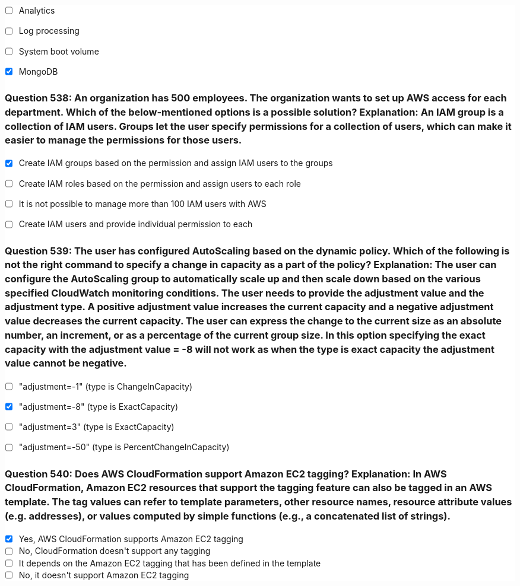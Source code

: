- [ ] Analytics
- [ ] Log processing
- [ ] System boot volume
- [x] MongoDB



### Question 538: An organization has 500 employees. The organization wants to set up AWS access for each department. Which of the below-mentioned options is a possible solution? Explanation: An IAM group is a collection of IAM users. Groups let the user specify permissions for a collection of users, which can make it easier to manage the permissions for those users.

- [x] Create IAM groups based on the permission and assign IAM users to the groups
- [ ] Create IAM roles based on the permission and assign users to each role
- [ ] It is not possible to manage more than 100 IAM users with AWS
- [ ] Create IAM users and provide individual permission to each



### Question 539: The user has configured AutoScaling based on the dynamic policy. Which of the following is not the right command to specify a change in capacity as a part of the policy? Explanation: The user can configure the AutoScaling group to automatically scale up and then scale down based on the various specified CloudWatch monitoring conditions. The user needs to provide the adjustment value and the adjustment type. A positive adjustment value increases the current capacity and a negative adjustment value decreases the current capacity. The user can express the change to the current size as an absolute number, an increment, or as a percentage of the current group size. In this option specifying the exact capacity with the adjustment value = -8 will not work as when the type is exact capacity the adjustment value cannot be negative.

- [ ] "adjustment=-1" (type is ChangeInCapacity)
- [x] "adjustment=-8" (type is ExactCapacity)
- [ ] "adjustment=3" (type is ExactCapacity)
- [ ] "adjustment=-50" (type is PercentChangeInCapacity)



### Question 540: Does AWS CloudFormation support Amazon EC2 tagging? Explanation: In AWS CloudFormation, Amazon EC2 resources that support the tagging feature can also be tagged in an AWS template. The tag values can refer to template parameters, other resource names, resource attribute values (e.g. addresses), or values computed by simple functions (e.g., a concatenated list of strings).

- [x] Yes, AWS CloudFormation supports Amazon EC2 tagging
- [ ] No, CloudFormation doesn't support any tagging
- [ ] It depends on the Amazon EC2 tagging that has been defined in the template
- [ ] No, it doesn't support Amazon EC2 tagging
